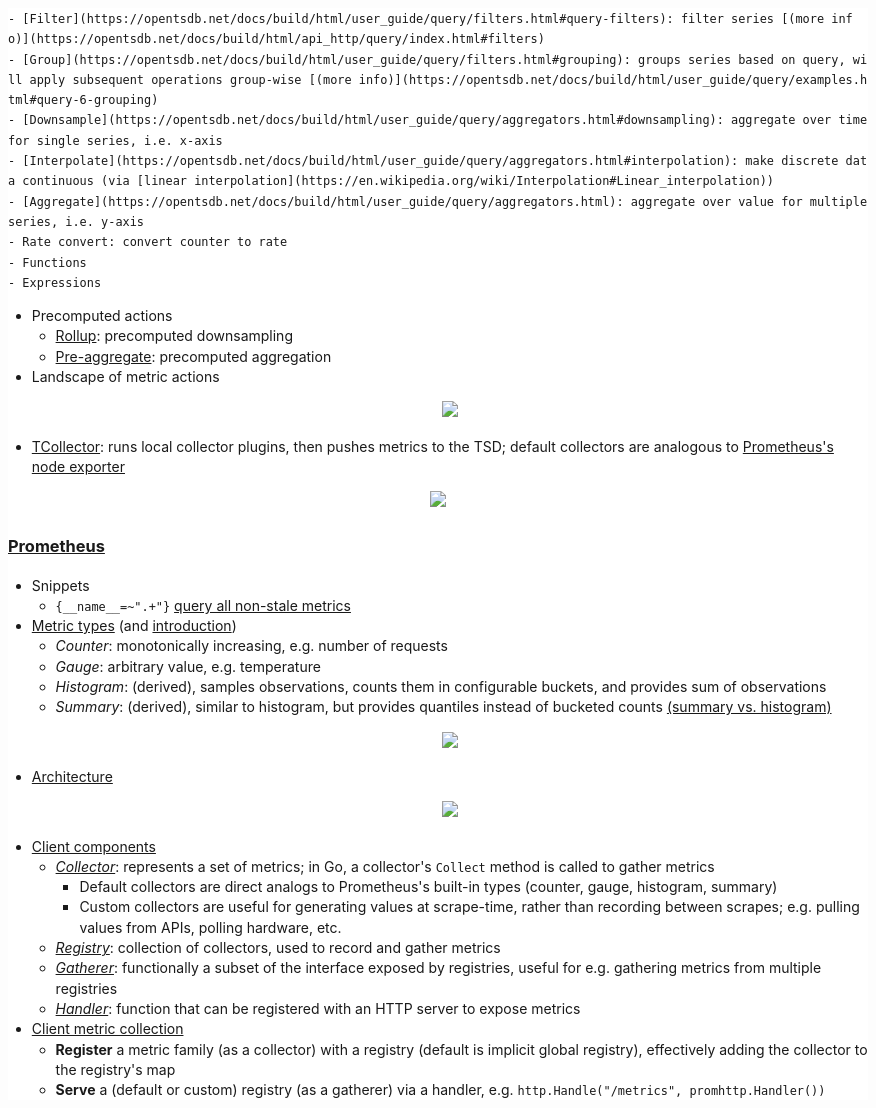     - [Filter](https://opentsdb.net/docs/build/html/user_guide/query/filters.html#query-filters): filter series [(more info)](https://opentsdb.net/docs/build/html/api_http/query/index.html#filters)
    - [Group](https://opentsdb.net/docs/build/html/user_guide/query/filters.html#grouping): groups series based on query, will apply subsequent operations group-wise [(more info)](https://opentsdb.net/docs/build/html/user_guide/query/examples.html#query-6-grouping)
    - [Downsample](https://opentsdb.net/docs/build/html/user_guide/query/aggregators.html#downsampling): aggregate over time for single series, i.e. x-axis
    - [Interpolate](https://opentsdb.net/docs/build/html/user_guide/query/aggregators.html#interpolation): make discrete data continuous (via [linear interpolation](https://en.wikipedia.org/wiki/Interpolation#Linear_interpolation))
    - [Aggregate](https://opentsdb.net/docs/build/html/user_guide/query/aggregators.html): aggregate over value for multiple series, i.e. y-axis
    - Rate convert: convert counter to rate
    - Functions
    - Expressions
- Precomputed actions
    - [Rollup](https://opentsdb.net/docs/build/html/user_guide/rollups.html#rollups): precomputed downsampling
    - [Pre-aggregate](https://opentsdb.net/docs/build/html/user_guide/rollups.html#pre-aggregates): precomputed aggregation
- Landscape of metric actions
    <p align="center"><img src="img/metrics_actions_landscape.png" width="450px"></p>
- [TCollector](http://opentsdb.net/docs/build/html/user_guide/utilities/tcollector.html): runs local collector plugins, then pushes metrics to the TSD; default collectors are analogous to [Prometheus's node exporter](https://github.com/prometheus/node_exporter)
<p align="center"><img src="img/opentsdb_architecture.png" width="500px"></p>

### [Prometheus](https://prometheus.io/)
- Snippets
    - `{__name__=~".+"}` [query all non-stale metrics](https://stackoverflow.com/questions/49135746/prometheus-grouping-metrics-by-metric-names)
- [Metric types](https://prometheus.io/docs/concepts/metric_types/) (and [introduction](https://prometheus.io/docs/tutorials/understanding_metric_types/))
    - *Counter*: monotonically increasing, e.g. number of requests
    - *Gauge*: arbitrary value, e.g. temperature
    - *Histogram*: (derived), samples observations, counts them in configurable buckets, and provides sum of observations
    - *Summary*: (derived), similar to histogram, but provides quantiles instead of bucketed counts [(summary vs. histogram)](https://prometheus.io/docs/practices/histograms/)
    <p align="center"><img src="img/prometheus_metric_types.png" width="900px"></p>
- [Architecture](https://prometheus.io/docs/introduction/overview/)
    <p align="center"><img src="img/prometheus_architecture.png" width="600px"></p>
- [Client components](https://prometheus.io/docs/introduction/glossary/)
    - [*Collector*](https://prometheus.io/docs/introduction/glossary/#collector): represents a set of metrics; in Go, a collector's `Collect` method is called to gather metrics
        - Default collectors are direct analogs to Prometheus's built-in types (counter, gauge, histogram, summary)
        - Custom collectors are useful for generating values at scrape-time, rather than recording between scrapes; e.g. pulling values from APIs, polling hardware, etc.
    - [*Registry*](https://pkg.go.dev/github.com/prometheus/client_golang/prometheus#Registry): collection of collectors, used to record and gather metrics
    - [*Gatherer*](https://pkg.go.dev/github.com/prometheus/client_golang/prometheus#Gatherer): functionally a subset of the interface exposed by registries, useful for e.g. gathering metrics from multiple registries
    - [*Handler*](https://pkg.go.dev/net/http#Handler): function that can be registered with an HTTP server to expose metrics
- [Client metric collection](https://prometheus.io/docs/guides/go-application/)
    - **Register** a metric family (as a collector) with a registry (default is implicit global registry), effectively adding the collector to the registry's map
    - **Serve** a (default or custom) registry (as a gatherer) via a handler, e.g. `http.Handle("/metrics", promhttp.Handler())`